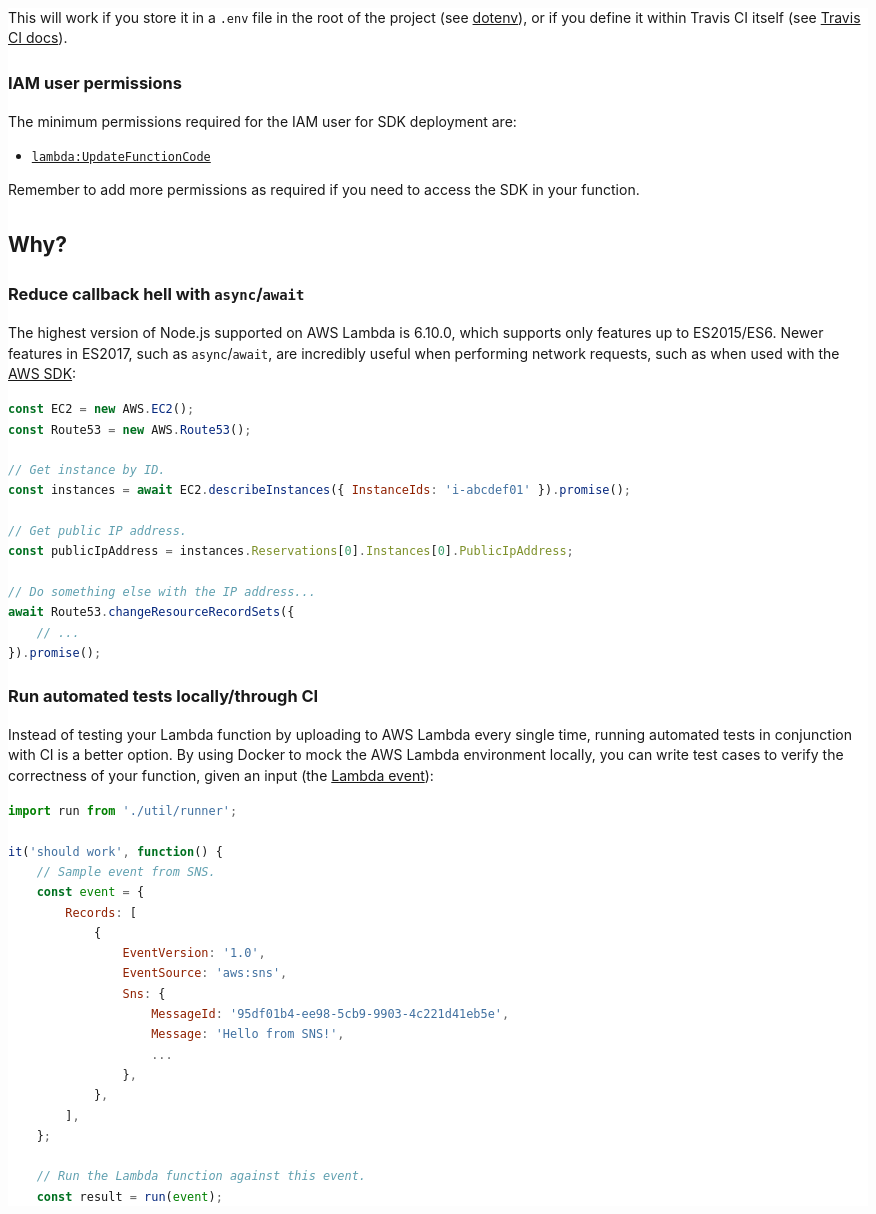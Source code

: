 This will work if you store it in a `.env` file in the root of the project (see [dotenv](https://github.com/motdotla/dotenv)), or if you define it within Travis CI itself (see [Travis CI docs](https://docs.travis-ci.com/user/environment-variables/)).

### IAM user permissions

The minimum permissions required for the IAM user for SDK deployment are:

*   [`lambda:UpdateFunctionCode`](https://docs.aws.amazon.com/lambda/latest/dg/API_UpdateFunctionCode.html)

Remember to add more permissions as required if you need to access the SDK in your function.

## Why?

### Reduce callback hell with `async`/`await`

The highest version of Node.js supported on AWS Lambda is 6.10.0, which supports only features up to ES2015/ES6. Newer features in ES2017, such as `async`/`await`, are incredibly useful when performing network requests, such as when used with the [AWS SDK](https://github.com/aws/aws-sdk-js):

```js
const EC2 = new AWS.EC2();
const Route53 = new AWS.Route53();

// Get instance by ID.
const instances = await EC2.describeInstances({ InstanceIds: 'i-abcdef01' }).promise();

// Get public IP address.
const publicIpAddress = instances.Reservations[0].Instances[0].PublicIpAddress;

// Do something else with the IP address...
await Route53.changeResourceRecordSets({
    // ...
}).promise();
```

### Run automated tests locally/through CI

Instead of testing your Lambda function by uploading to AWS Lambda every single time, running automated tests in conjunction with CI is a better option. By using Docker to mock the AWS Lambda environment locally, you can write test cases to verify the correctness of your function, given an input (the [Lambda event](http://docs.aws.amazon.com/lambda/latest/dg/eventsources.html)):

```js
import run from './util/runner';

it('should work', function() {
    // Sample event from SNS.
    const event = {
        Records: [
            {
                EventVersion: '1.0',
                EventSource: 'aws:sns',
                Sns: {
                    MessageId: '95df01b4-ee98-5cb9-9903-4c221d41eb5e',
                    Message: 'Hello from SNS!',
                    ...
                },
            },
        ],
    };

    // Run the Lambda function against this event.
    const result = run(event);

```